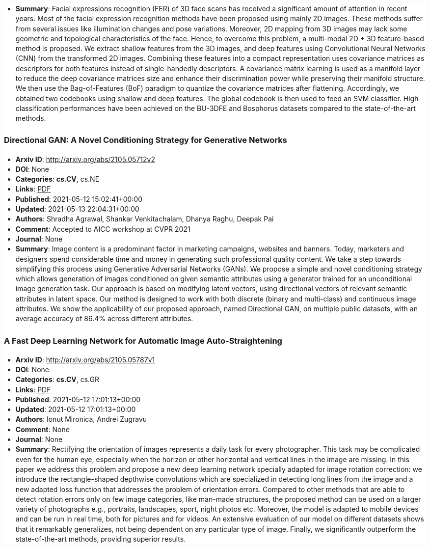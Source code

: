 - **Summary**: Facial expressions recognition (FER) of 3D face scans has received a significant amount of attention in recent years. Most of the facial expression recognition methods have been proposed using mainly 2D images. These methods suffer from several issues like illumination changes and pose variations. Moreover, 2D mapping from 3D images may lack some geometric and topological characteristics of the face. Hence, to overcome this problem, a multi-modal 2D + 3D feature-based method is proposed. We extract shallow features from the 3D images, and deep features using Convolutional Neural Networks (CNN) from the transformed 2D images. Combining these features into a compact representation uses covariance matrices as descriptors for both features instead of single-handedly descriptors. A covariance matrix learning is used as a manifold layer to reduce the deep covariance matrices size and enhance their discrimination power while preserving their manifold structure. We then use the Bag-of-Features (BoF) paradigm to quantize the covariance matrices after flattening. Accordingly, we obtained two codebooks using shallow and deep features. The global codebook is then used to feed an SVM classifier. High classification performances have been achieved on the BU-3DFE and Bosphorus datasets compared to the state-of-the-art methods.



### Directional GAN: A Novel Conditioning Strategy for Generative Networks
- **Arxiv ID**: http://arxiv.org/abs/2105.05712v2
- **DOI**: None
- **Categories**: **cs.CV**, cs.NE
- **Links**: [PDF](http://arxiv.org/pdf/2105.05712v2)
- **Published**: 2021-05-12 15:02:41+00:00
- **Updated**: 2021-05-13 22:04:31+00:00
- **Authors**: Shradha Agrawal, Shankar Venkitachalam, Dhanya Raghu, Deepak Pai
- **Comment**: Accepted to AICC workshop at CVPR 2021
- **Journal**: None
- **Summary**: Image content is a predominant factor in marketing campaigns, websites and banners. Today, marketers and designers spend considerable time and money in generating such professional quality content. We take a step towards simplifying this process using Generative Adversarial Networks (GANs). We propose a simple and novel conditioning strategy which allows generation of images conditioned on given semantic attributes using a generator trained for an unconditional image generation task. Our approach is based on modifying latent vectors, using directional vectors of relevant semantic attributes in latent space. Our method is designed to work with both discrete (binary and multi-class) and continuous image attributes. We show the applicability of our proposed approach, named Directional GAN, on multiple public datasets, with an average accuracy of 86.4% across different attributes.



### A Fast Deep Learning Network for Automatic Image Auto-Straightening
- **Arxiv ID**: http://arxiv.org/abs/2105.05787v1
- **DOI**: None
- **Categories**: **cs.CV**, cs.GR
- **Links**: [PDF](http://arxiv.org/pdf/2105.05787v1)
- **Published**: 2021-05-12 17:01:13+00:00
- **Updated**: 2021-05-12 17:01:13+00:00
- **Authors**: Ionut Mironica, Andrei Zugravu
- **Comment**: None
- **Journal**: None
- **Summary**: Rectifying the orientation of images represents a daily task for every photographer. This task may be complicated even for the human eye, especially when the horizon or other horizontal and vertical lines in the image are missing. In this paper we address this problem and propose a new deep learning network specially adapted for image rotation correction: we introduce the rectangle-shaped depthwise convolutions which are specialized in detecting long lines from the image and a new adapted loss function that addresses the problem of orientation errors.   Compared to other methods that are able to detect rotation errors only on few image categories, like man-made structures, the proposed method can be used on a larger variety of photographs e.g., portraits, landscapes, sport, night photos etc. Moreover, the model is adapted to mobile devices and can be run in real time, both for pictures and for videos. An extensive evaluation of our model on different datasets shows that it remarkably generalizes, not being dependent on any particular type of image. Finally, we significantly outperform the state-of-the-art methods, providing superior results.
